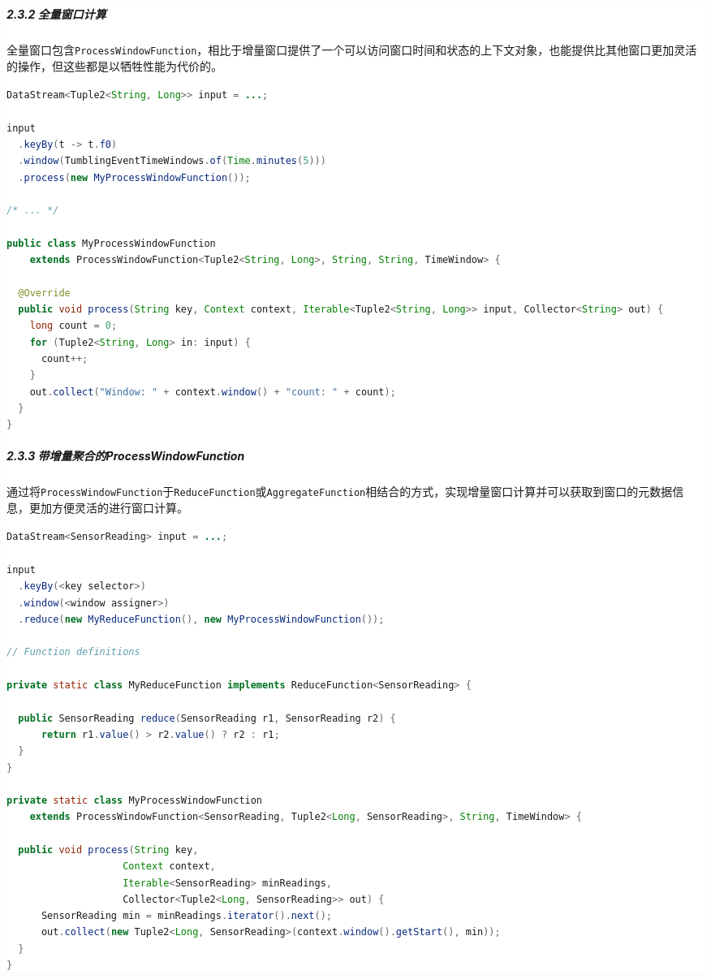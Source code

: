 ##### 2.3.2 全量窗口计算

全量窗口包含`ProcessWindowFunction`，相比于增量窗口提供了一个可以访问窗口时间和状态的上下文对象，也能提供比其他窗口更加灵活的操作，但这些都是以牺牲性能为代价的。

```java
DataStream<Tuple2<String, Long>> input = ...;

input
  .keyBy(t -> t.f0)
  .window(TumblingEventTimeWindows.of(Time.minutes(5)))
  .process(new MyProcessWindowFunction());

/* ... */

public class MyProcessWindowFunction 
    extends ProcessWindowFunction<Tuple2<String, Long>, String, String, TimeWindow> {

  @Override
  public void process(String key, Context context, Iterable<Tuple2<String, Long>> input, Collector<String> out) {
    long count = 0;
    for (Tuple2<String, Long> in: input) {
      count++;
    }
    out.collect("Window: " + context.window() + "count: " + count);
  }
}
```

##### 2.3.3 带增量聚合的ProcessWindowFunction

通过将`ProcessWindowFunction`于`ReduceFunction`或`AggregateFunction`相结合的方式，实现增量窗口计算并可以获取到窗口的元数据信息，更加方便灵活的进行窗口计算。

```java
DataStream<SensorReading> input = ...;

input
  .keyBy(<key selector>)
  .window(<window assigner>)
  .reduce(new MyReduceFunction(), new MyProcessWindowFunction());

// Function definitions

private static class MyReduceFunction implements ReduceFunction<SensorReading> {

  public SensorReading reduce(SensorReading r1, SensorReading r2) {
      return r1.value() > r2.value() ? r2 : r1;
  }
}

private static class MyProcessWindowFunction
    extends ProcessWindowFunction<SensorReading, Tuple2<Long, SensorReading>, String, TimeWindow> {

  public void process(String key,
                    Context context,
                    Iterable<SensorReading> minReadings,
                    Collector<Tuple2<Long, SensorReading>> out) {
      SensorReading min = minReadings.iterator().next();
      out.collect(new Tuple2<Long, SensorReading>(context.window().getStart(), min));
  }
}
```
